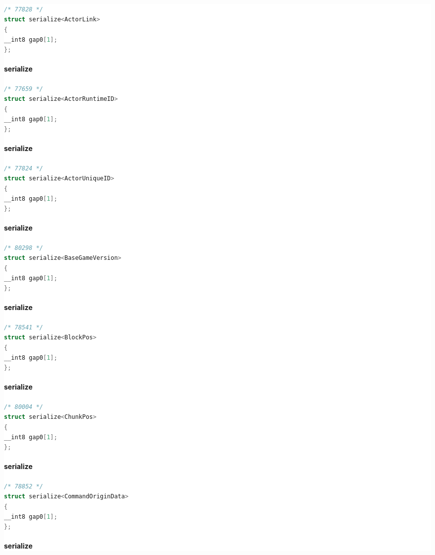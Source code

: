 ```cpp
/* 77828 */
struct serialize<ActorLink>
{
__int8 gap0[1];
};

```
#### serialize<ActorRuntimeID>
```cpp
/* 77659 */
struct serialize<ActorRuntimeID>
{
__int8 gap0[1];
};

```
#### serialize<ActorUniqueID>
```cpp
/* 77824 */
struct serialize<ActorUniqueID>
{
__int8 gap0[1];
};

```
#### serialize<BaseGameVersion>
```cpp
/* 80298 */
struct serialize<BaseGameVersion>
{
__int8 gap0[1];
};

```
#### serialize<BlockPos>
```cpp
/* 78541 */
struct serialize<BlockPos>
{
__int8 gap0[1];
};

```
#### serialize<ChunkPos>
```cpp
/* 80004 */
struct serialize<ChunkPos>
{
__int8 gap0[1];
};

```
#### serialize<CommandOriginData>
```cpp
/* 78852 */
struct serialize<CommandOriginData>
{
__int8 gap0[1];
};

```
#### serialize<CompoundTag>
```cpp
```